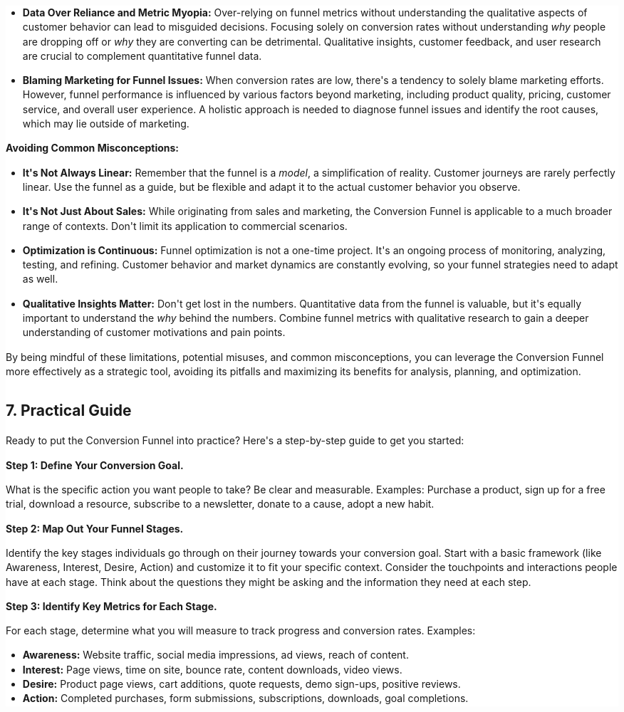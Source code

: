*   **Data Over Reliance and Metric Myopia:**  Over-relying on funnel metrics without understanding the qualitative aspects of customer behavior can lead to misguided decisions.  Focusing solely on conversion rates without understanding *why* people are dropping off or *why* they are converting can be detrimental.  Qualitative insights, customer feedback, and user research are crucial to complement quantitative funnel data.

*   **Blaming Marketing for Funnel Issues:**  When conversion rates are low, there's a tendency to solely blame marketing efforts.  However, funnel performance is influenced by various factors beyond marketing, including product quality, pricing, customer service, and overall user experience.  A holistic approach is needed to diagnose funnel issues and identify the root causes, which may lie outside of marketing.

**Avoiding Common Misconceptions:**

*   **It's Not Always Linear:** Remember that the funnel is a *model*, a simplification of reality.  Customer journeys are rarely perfectly linear.  Use the funnel as a guide, but be flexible and adapt it to the actual customer behavior you observe.

*   **It's Not Just About Sales:**  While originating from sales and marketing, the Conversion Funnel is applicable to a much broader range of contexts.  Don't limit its application to commercial scenarios.

*   **Optimization is Continuous:**  Funnel optimization is not a one-time project.  It's an ongoing process of monitoring, analyzing, testing, and refining.  Customer behavior and market dynamics are constantly evolving, so your funnel strategies need to adapt as well.

*   **Qualitative Insights Matter:**  Don't get lost in the numbers.  Quantitative data from the funnel is valuable, but it's equally important to understand the *why* behind the numbers.  Combine funnel metrics with qualitative research to gain a deeper understanding of customer motivations and pain points.

By being mindful of these limitations, potential misuses, and common misconceptions, you can leverage the Conversion Funnel more effectively as a strategic tool, avoiding its pitfalls and maximizing its benefits for analysis, planning, and optimization.

## 7. Practical Guide

Ready to put the Conversion Funnel into practice? Here's a step-by-step guide to get you started:

**Step 1: Define Your Conversion Goal.**

What is the specific action you want people to take? Be clear and measurable. Examples: Purchase a product, sign up for a free trial, download a resource, subscribe to a newsletter, donate to a cause, adopt a new habit.

**Step 2: Map Out Your Funnel Stages.**

Identify the key stages individuals go through on their journey towards your conversion goal.  Start with a basic framework (like Awareness, Interest, Desire, Action) and customize it to fit your specific context.  Consider the touchpoints and interactions people have at each stage.  Think about the questions they might be asking and the information they need at each step.

**Step 3: Identify Key Metrics for Each Stage.**

For each stage, determine what you will measure to track progress and conversion rates.  Examples:

*   **Awareness:** Website traffic, social media impressions, ad views, reach of content.
*   **Interest:** Page views, time on site, bounce rate, content downloads, video views.
*   **Desire:** Product page views, cart additions, quote requests, demo sign-ups, positive reviews.
*   **Action:** Completed purchases, form submissions, subscriptions, downloads, goal completions.
